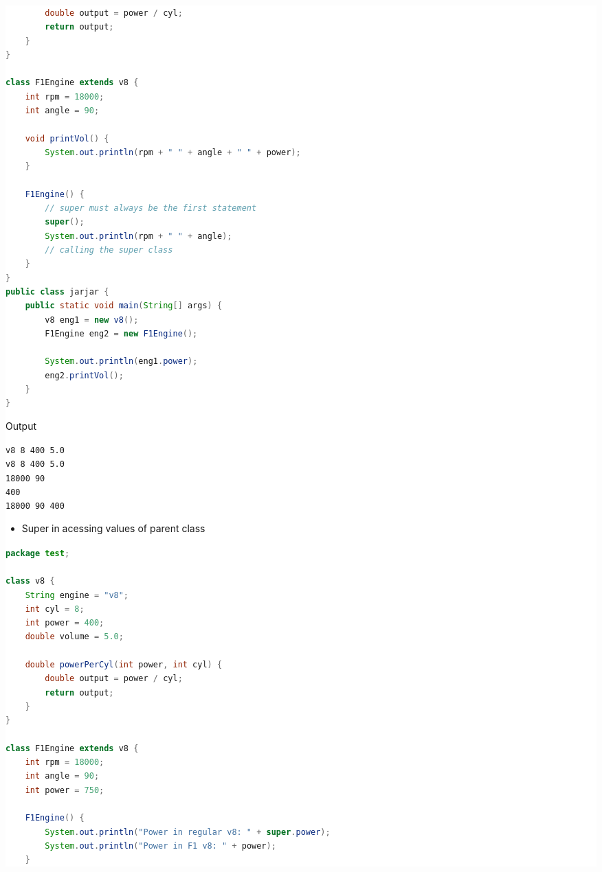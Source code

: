 ```java
		double output = power / cyl;
		return output;
	}	
}

class F1Engine extends v8 {
	int rpm = 18000;
	int angle = 90;

	void printVol() {
		System.out.println(rpm + " " + angle + " " + power);
	}

	F1Engine() {
		// super must always be the first statement
		super();
		System.out.println(rpm + " " + angle);
		// calling the super class
	}
}
public class jarjar {
	public static void main(String[] args) {
		v8 eng1 = new v8();
		F1Engine eng2 = new F1Engine();

		System.out.println(eng1.power);
		eng2.printVol();
	}
}
```
Output
```
v8 8 400 5.0
v8 8 400 5.0
18000 90
400
18000 90 400
```

- Super in acessing values of parent class
```java
package test;

class v8 {
	String engine = "v8";
	int cyl = 8;
	int power = 400;
	double volume = 5.0;

	double powerPerCyl(int power, int cyl) {
		double output = power / cyl;
		return output;
	}	
}

class F1Engine extends v8 {
	int rpm = 18000;
	int angle = 90;
	int power = 750;

	F1Engine() {
		System.out.println("Power in regular v8: " + super.power);
		System.out.println("Power in F1 v8: " + power);
	}
```
